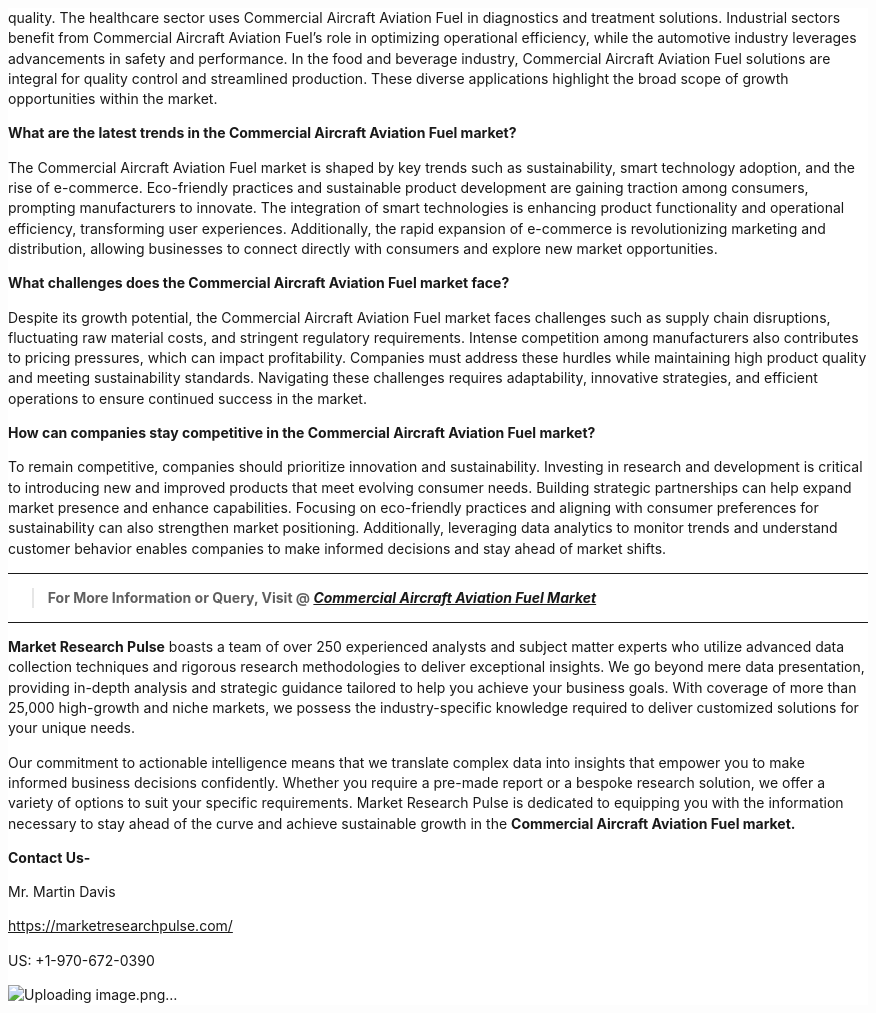 quality. The healthcare sector uses Commercial Aircraft Aviation Fuel in diagnostics and treatment solutions. Industrial sectors benefit from Commercial Aircraft Aviation Fuel&rsquo;s role in optimizing operational efficiency, while the automotive industry leverages advancements in safety and performance. In the food and beverage industry, Commercial Aircraft Aviation Fuel solutions are integral for quality control and streamlined production. These diverse applications highlight the broad scope of growth opportunities within the market.</p><p><strong>What are the latest trends in the Commercial Aircraft Aviation Fuel market?</strong></p><p>The Commercial Aircraft Aviation Fuel market is shaped by key trends such as sustainability, smart technology adoption, and the rise of e-commerce. Eco-friendly practices and sustainable product development are gaining traction among consumers, prompting manufacturers to innovate. The integration of smart technologies is enhancing product functionality and operational efficiency, transforming user experiences. Additionally, the rapid expansion of e-commerce is revolutionizing marketing and distribution, allowing businesses to connect directly with consumers and explore new market opportunities.</p><p><strong>What challenges does the Commercial Aircraft Aviation Fuel market face?</strong></p><p>Despite its growth potential, the Commercial Aircraft Aviation Fuel market faces challenges such as supply chain disruptions, fluctuating raw material costs, and stringent regulatory requirements. Intense competition among manufacturers also contributes to pricing pressures, which can impact profitability. Companies must address these hurdles while maintaining high product quality and meeting sustainability standards. Navigating these challenges requires adaptability, innovative strategies, and efficient operations to ensure continued success in the market.</p><p><strong>How can companies stay competitive in the Commercial Aircraft Aviation Fuel market?</strong></p><p>To remain competitive, companies should prioritize innovation and sustainability. Investing in research and development is critical to introducing new and improved products that meet evolving consumer needs. Building strategic partnerships can help expand market presence and enhance capabilities. Focusing on eco-friendly practices and aligning with consumer preferences for sustainability can also strengthen market positioning. Additionally, leveraging data analytics to monitor trends and understand customer behavior enables companies to make informed decisions and stay ahead of market shifts.</p><hr /><blockquote><p><strong>For More Information or Query, Visit @&nbsp;<em><a href="https://marketresearchpulse.com/report/119551/commercial-aircraft-aviation-fuel-market?utm_source=Linkedin&utm_medium=0117">Commercial Aircraft Aviation Fuel Market</a></em></strong></p></blockquote><hr /><p><strong>Market Research Pulse</strong> boasts a team of over 250 experienced analysts and subject matter experts who utilize advanced data collection techniques and rigorous research methodologies to deliver exceptional insights. We go beyond mere data presentation, providing in-depth analysis and strategic guidance tailored to help you achieve your business goals. With coverage of more than 25,000 high-growth and niche markets, we possess the industry-specific knowledge required to deliver customized solutions for your unique needs.</p><p>Our commitment to actionable intelligence means that we translate complex data into insights that empower you to make informed business decisions confidently. Whether you require a pre-made report or a bespoke research solution, we offer a variety of options to suit your specific requirements. Market Research Pulse is dedicated to equipping you with the information necessary to stay ahead of the curve and achieve sustainable growth in the <strong>Commercial Aircraft Aviation Fuel market.</strong></p><p><strong>Contact Us-</strong></p><p>Mr. Martin Davis</p><p>https://marketresearchpulse.com/</p><p>US: +1-970-672-0390</p>
![Uploading image.png…]()
